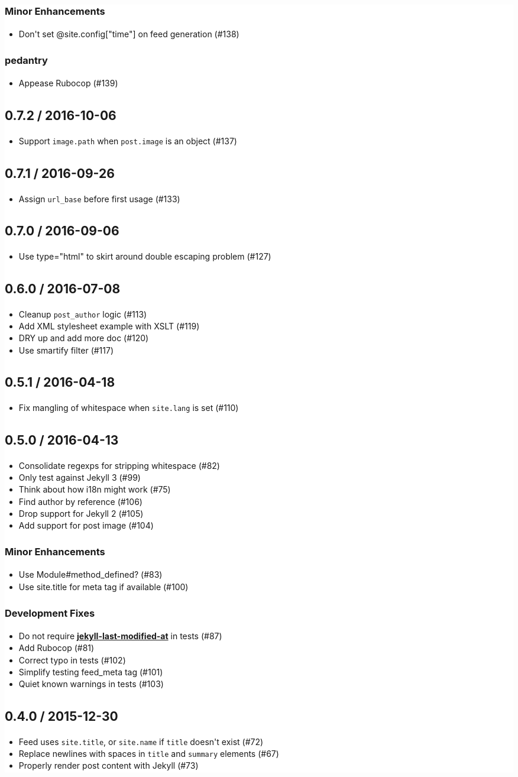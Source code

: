 ### Minor Enhancements

  * Don't set @site.config["time"] on feed generation (#138)

### pedantry

  * Appease Rubocop (#139)

## 0.7.2 / 2016-10-06

  * Support `image.path` when `post.image` is an object (#137)

## 0.7.1 / 2016-09-26

  * Assign `url_base` before first usage (#133)

## 0.7.0 / 2016-09-06

  * Use type="html" to skirt around double escaping problem (#127)

## 0.6.0 / 2016-07-08

  * Cleanup `post_author` logic (#113)
  * Add XML stylesheet example with XSLT (#119)
  * DRY up and add more doc (#120)
  * Use smartify filter (#117)

## 0.5.1 / 2016-04-18

  * Fix mangling of whitespace when `site.lang` is set (#110)

## 0.5.0 / 2016-04-13

  * Consolidate regexps for stripping whitespace (#82)
  * Only test against Jekyll 3 (#99)
  * Think about how i18n might work (#75)
  * Find author by reference (#106)
  * Drop support for Jekyll 2 (#105)
  * Add support for post image (#104)

### Minor Enhancements

  * Use Module#method_defined? (#83)
  * Use site.title for meta tag if available (#100)

### Development Fixes

  * Do not require [**jekyll-last-modified-at**](https://github.com/gjtorikian/jekyll-last-modified-at) in tests (#87)
  * Add Rubocop (#81)
  * Correct typo in tests (#102)
  * Simplify testing feed_meta tag (#101)
  * Quiet known warnings in tests (#103)

## 0.4.0 / 2015-12-30

  * Feed uses `site.title`, or `site.name` if `title` doesn't exist (#72)
  * Replace newlines with spaces in `title` and `summary` elements (#67)
  * Properly render post content with Jekyll (#73)
